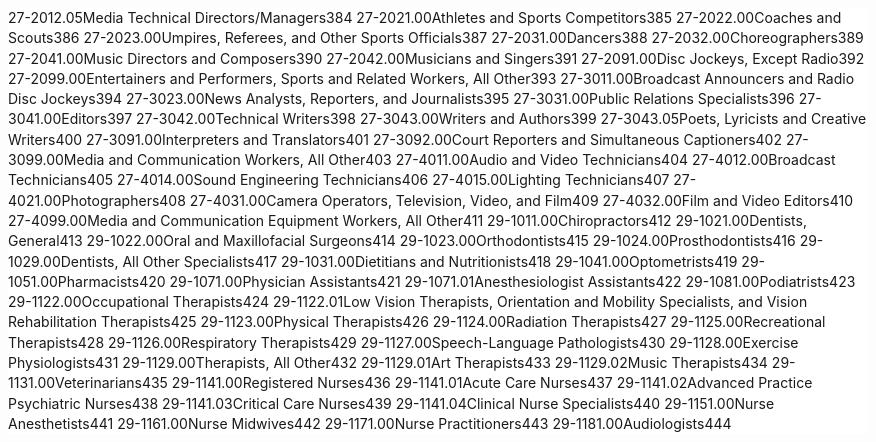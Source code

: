  <tr><td>27-2012.05</td><td>Media Technical Directors/Managers</td><td>384</td></tr>
 <tr><td>27-2021.00</td><td>Athletes and Sports Competitors</td><td>385</td></tr>
 <tr><td>27-2022.00</td><td>Coaches and Scouts</td><td>386</td></tr>
 <tr><td>27-2023.00</td><td>Umpires, Referees, and Other Sports Officials</td><td>387</td></tr>
 <tr><td>27-2031.00</td><td>Dancers</td><td>388</td></tr>
 <tr><td>27-2032.00</td><td>Choreographers</td><td>389</td></tr>
 <tr><td>27-2041.00</td><td>Music Directors and Composers</td><td>390</td></tr>
 <tr><td>27-2042.00</td><td>Musicians and Singers</td><td>391</td></tr>
 <tr><td>27-2091.00</td><td>Disc Jockeys, Except Radio</td><td>392</td></tr>
 <tr><td>27-2099.00</td><td>Entertainers and Performers, Sports and Related Workers, All Other</td><td>393</td></tr>
 <tr><td>27-3011.00</td><td>Broadcast Announcers and Radio Disc Jockeys</td><td>394</td></tr>
 <tr><td>27-3023.00</td><td>News Analysts, Reporters, and Journalists</td><td>395</td></tr>
 <tr><td>27-3031.00</td><td>Public Relations Specialists</td><td>396</td></tr>
 <tr><td>27-3041.00</td><td>Editors</td><td>397</td></tr>
 <tr><td>27-3042.00</td><td>Technical Writers</td><td>398</td></tr>
 <tr><td>27-3043.00</td><td>Writers and Authors</td><td>399</td></tr>
 <tr><td>27-3043.05</td><td>Poets, Lyricists and Creative Writers</td><td>400</td></tr>
 <tr><td>27-3091.00</td><td>Interpreters and Translators</td><td>401</td></tr>
 <tr><td>27-3092.00</td><td>Court Reporters and Simultaneous Captioners</td><td>402</td></tr>
 <tr><td>27-3099.00</td><td>Media and Communication Workers, All Other</td><td>403</td></tr>
 <tr><td>27-4011.00</td><td>Audio and Video Technicians</td><td>404</td></tr>
 <tr><td>27-4012.00</td><td>Broadcast Technicians</td><td>405</td></tr>
 <tr><td>27-4014.00</td><td>Sound Engineering Technicians</td><td>406</td></tr>
 <tr><td>27-4015.00</td><td>Lighting Technicians</td><td>407</td></tr>
 <tr><td>27-4021.00</td><td>Photographers</td><td>408</td></tr>
 <tr><td>27-4031.00</td><td>Camera Operators, Television, Video, and Film</td><td>409</td></tr>
 <tr><td>27-4032.00</td><td>Film and Video Editors</td><td>410</td></tr>
 <tr><td>27-4099.00</td><td>Media and Communication Equipment Workers, All Other</td><td>411</td></tr>
 <tr><td>29-1011.00</td><td>Chiropractors</td><td>412</td></tr>
 <tr><td>29-1021.00</td><td>Dentists, General</td><td>413</td></tr>
 <tr><td>29-1022.00</td><td>Oral and Maxillofacial Surgeons</td><td>414</td></tr>
 <tr><td>29-1023.00</td><td>Orthodontists</td><td>415</td></tr>
 <tr><td>29-1024.00</td><td>Prosthodontists</td><td>416</td></tr>
 <tr><td>29-1029.00</td><td>Dentists, All Other Specialists</td><td>417</td></tr>
 <tr><td>29-1031.00</td><td>Dietitians and Nutritionists</td><td>418</td></tr>
 <tr><td>29-1041.00</td><td>Optometrists</td><td>419</td></tr>
 <tr><td>29-1051.00</td><td>Pharmacists</td><td>420</td></tr>
 <tr><td>29-1071.00</td><td>Physician Assistants</td><td>421</td></tr>
 <tr><td>29-1071.01</td><td>Anesthesiologist Assistants</td><td>422</td></tr>
 <tr><td>29-1081.00</td><td>Podiatrists</td><td>423</td></tr>
 <tr><td>29-1122.00</td><td>Occupational Therapists</td><td>424</td></tr>
 <tr><td>29-1122.01</td><td>Low Vision Therapists, Orientation and Mobility Specialists, and Vision Rehabilitation Therapists</td><td>425</td></tr>
 <tr><td>29-1123.00</td><td>Physical Therapists</td><td>426</td></tr>
 <tr><td>29-1124.00</td><td>Radiation Therapists</td><td>427</td></tr>
 <tr><td>29-1125.00</td><td>Recreational Therapists</td><td>428</td></tr>
 <tr><td>29-1126.00</td><td>Respiratory Therapists</td><td>429</td></tr>
 <tr><td>29-1127.00</td><td>Speech-Language Pathologists</td><td>430</td></tr>
 <tr><td>29-1128.00</td><td>Exercise Physiologists</td><td>431</td></tr>
 <tr><td>29-1129.00</td><td>Therapists, All Other</td><td>432</td></tr>
 <tr><td>29-1129.01</td><td>Art Therapists</td><td>433</td></tr>
 <tr><td>29-1129.02</td><td>Music Therapists</td><td>434</td></tr>
 <tr><td>29-1131.00</td><td>Veterinarians</td><td>435</td></tr>
 <tr><td>29-1141.00</td><td>Registered Nurses</td><td>436</td></tr>
 <tr><td>29-1141.01</td><td>Acute Care Nurses</td><td>437</td></tr>
 <tr><td>29-1141.02</td><td>Advanced Practice Psychiatric Nurses</td><td>438</td></tr>
 <tr><td>29-1141.03</td><td>Critical Care Nurses</td><td>439</td></tr>
 <tr><td>29-1141.04</td><td>Clinical Nurse Specialists</td><td>440</td></tr>
 <tr><td>29-1151.00</td><td>Nurse Anesthetists</td><td>441</td></tr>
 <tr><td>29-1161.00</td><td>Nurse Midwives</td><td>442</td></tr>
 <tr><td>29-1171.00</td><td>Nurse Practitioners</td><td>443</td></tr>
 <tr><td>29-1181.00</td><td>Audiologists</td><td>444</td></tr>